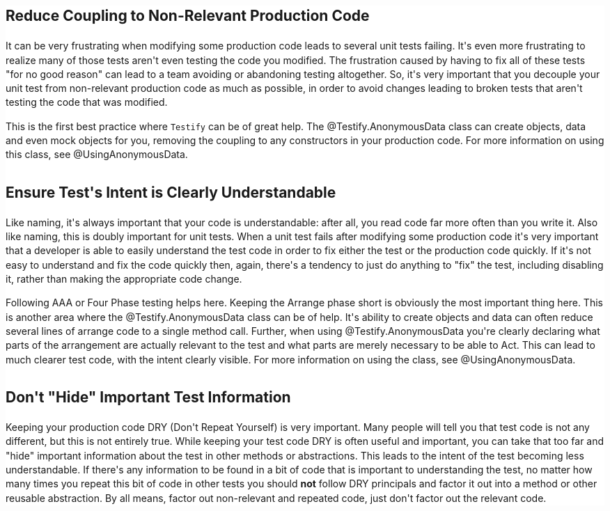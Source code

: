 ## Reduce Coupling to Non-Relevant Production Code

It can be very frustrating when modifying some production code leads to several unit tests failing. It's even more
frustrating to realize many of those tests aren't even testing the code you modified. The frustration caused by having
to fix all of these tests "for no good reason" can lead to a team avoiding or abandoning testing altogether. So, it's
very important that you decouple your unit test from non-relevant production code as much as possible, in order to avoid
changes leading to broken tests that aren't testing the code that was modified.

This is the first best practice where `Testify` can be of great help. The @Testify.AnonymousData class can create objects,
data and even mock objects for you, removing the coupling to any constructors in your production code. For more information
on using this class, see @UsingAnonymousData.

## Ensure Test's Intent is Clearly Understandable

Like naming, it's always important that your code is understandable: after all, you read code far more often than you write
it. Also like naming, this is doubly important for unit tests. When a unit test fails after modifying some production code
it's very important that a developer is able to easily understand the test code in order to fix either the test or the
production code quickly. If it's not easy to understand and fix the code quickly then, again, there's a tendency to just do
anything to "fix" the test, including disabling it, rather than making the appropriate code change.

Following AAA or Four Phase testing helps here. Keeping the Arrange phase short is obviously the most important thing here.
This is another area where the @Testify.AnonymousData class can be of help. It's ability to create objects and data can often
reduce several lines of arrange code to a single method call. Further, when using @Testify.AnonymousData you're clearly
declaring what parts of the arrangement are actually relevant to the test and what parts are merely necessary to be able to
Act. This can lead to much clearer test code, with the intent clearly visible. For more information on using the class, see
@UsingAnonymousData.

## Don't "Hide" Important Test Information

Keeping your production code DRY (Don't Repeat Yourself) is very important. Many people will tell you that test code is not
any different, but this is not entirely true. While keeping your test code DRY is often useful and important, you can take
that too far and "hide" important information about the test in other methods or abstractions. This leads to the intent of
the test becoming less understandable. If there's any information to be found in a bit of code that is important to
understanding the test, no matter how many times you repeat this bit of code in other tests you should **not** follow DRY
principals and factor it out into a method or other reusable abstraction. By all means, factor out non-relevant and repeated
code, just don't factor out the relevant code.
